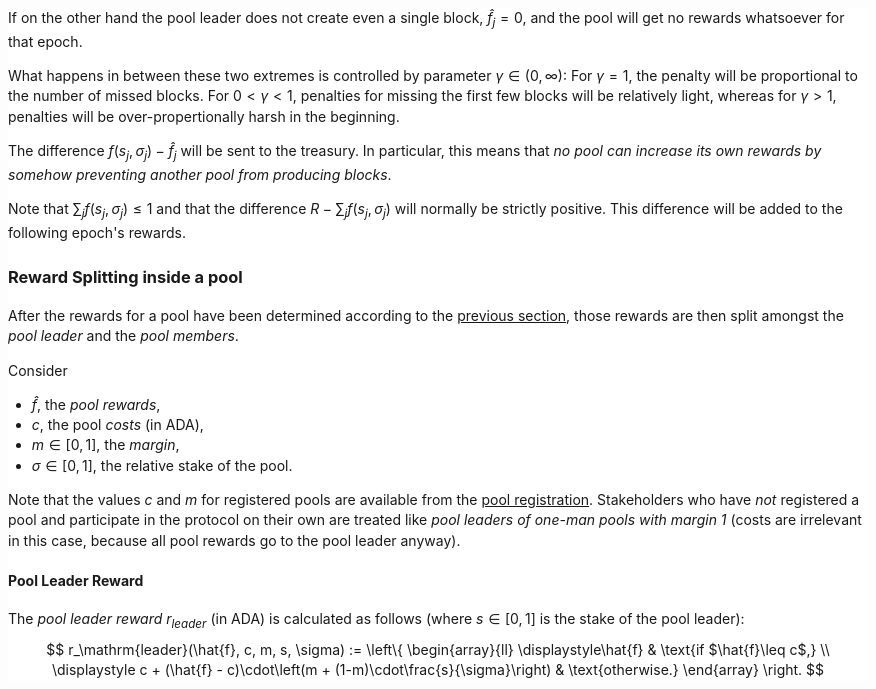 If on the other hand the pool leader does not create even a single block,
$\hat{f}_j=0$, and the pool will get no rewards whatsoever for that epoch.

What happens in between these two extremes is controlled by parameter
$\gamma\in(0,\infty)$:
For $\gamma=1$, the penalty will be proportional to the number of missed blocks.
For $0<\gamma<1$, penalties for missing the first few blocks will be relatively
light,
whereas for $\gamma>1$, penalties will be over-propertionally harsh in the
beginning.

The difference $f(s_j,\sigma_j)-\hat{f}_j$ will be sent to the treasury.
In particular, this means that _no pool can increase its own rewards by
somehow preventing another pool from producing blocks_.

Note that $\sum_jf(s_j,\sigma_j)\leq 1$
and that the difference $R-\sum_jf(s_j,\sigma_j)$ will normally
be strictly positive. This difference will be added to the following epoch's rewards.

### Reward Splitting inside a pool

After the rewards for a pool have been determined
according to the [previous section](#pool-rewards),
those rewards are then split amongst the _pool leader_ and the _pool members_.

Consider

  - $\hat{f}$, the _pool rewards_,
  - $c$, the pool _costs_ (in ADA),
  - $m\in[0,1]$, the _margin_,
  - $\sigma\in[0,1]$, the relative stake of the pool.

Note that the values $c$ and $m$ for registered pools are available from the [pool
registration](#stake-pool-registration).
Stakeholders who have _not_ registered a pool
and participate in the protocol on
their own are treated like _pool leaders of one-man pools with margin 1_ (costs
are irrelevant in this case, because all pool rewards go to the pool leader
anyway).

#### Pool Leader Reward

The _pool leader reward $r_\mathrm{leader}$_ (in ADA) is calculated as follows
(where $s\in[0,1]$ is the stake of the pool leader):
$$
    r_\mathrm{leader}(\hat{f}, c, m, s, \sigma) :=
    \left\{
    \begin{array}{ll}
        \displaystyle\hat{f} &
        \text{if $\hat{f}\leq c$,} \\
        \displaystyle c + (\hat{f} - c)\cdot\left(m + (1-m)\cdot\frac{s}{\sigma}\right) &
        \text{otherwise.}
    \end{array}
    \right.
$$


[BIP-32]: https://github.com/bitcoin/bips/blob/master/bip-0032.mediawiki.
[^no-stake]: Enterprise, script, bootstrap era and AVVM addresses have
[^like-tls]: This is much the same setup as with TLS certificates:
[^sorted-randoms]: This can be done traversing the stake distribution
[^TODO]: Check with Erik that this is indeed how it currently works.
[^merge-rewards]: This section contains references to the rewards and
[^encourage-third-party-pool-help]: We can decide whether or not our
[^ten-slots]: The number 10 here is arbitrary and subject to discussion.
[^prefix-search]: Depending on the serialisation format for addresses,
[^no-implicit-deposit]: We also contemplated _automatically_ counting
[^multiple-owner-keys]: Allowing a list of owner keys allows for stake
[^allow-underfunded]: We could also just deny the rewards for this
